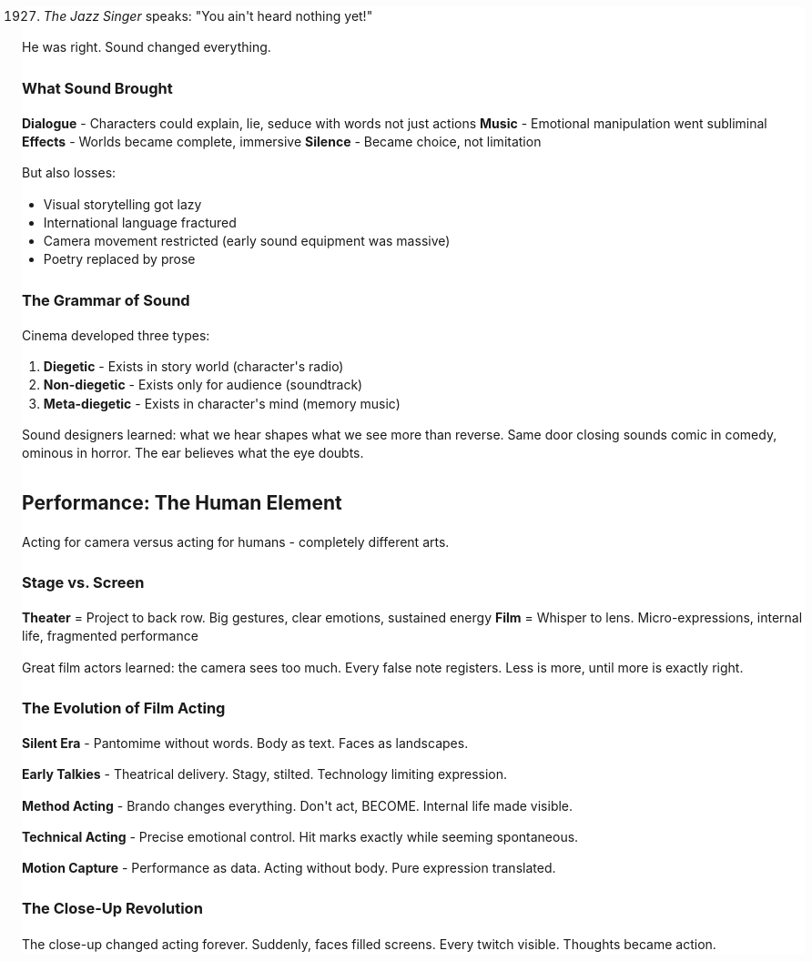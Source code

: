 1927. *The Jazz Singer* speaks: "You ain't heard nothing yet!"

He was right. Sound changed everything.

### What Sound Brought

**Dialogue** - Characters could explain, lie, seduce with words not just actions
**Music** - Emotional manipulation went subliminal
**Effects** - Worlds became complete, immersive
**Silence** - Became choice, not limitation

But also losses:
- Visual storytelling got lazy
- International language fractured
- Camera movement restricted (early sound equipment was massive)
- Poetry replaced by prose

### The Grammar of Sound

Cinema developed three types:
1. **Diegetic** - Exists in story world (character's radio)
2. **Non-diegetic** - Exists only for audience (soundtrack)
3. **Meta-diegetic** - Exists in character's mind (memory music)

Sound designers learned: what we hear shapes what we see more than reverse. Same door closing sounds comic in comedy, ominous in horror. The ear believes what the eye doubts.

## Performance: The Human Element

Acting for camera versus acting for humans - completely different arts.

### Stage vs. Screen

**Theater** = Project to back row. Big gestures, clear emotions, sustained energy
**Film** = Whisper to lens. Micro-expressions, internal life, fragmented performance

Great film actors learned: the camera sees too much. Every false note registers. Less is more, until more is exactly right.

### The Evolution of Film Acting

**Silent Era** - Pantomime without words. Body as text. Faces as landscapes.

**Early Talkies** - Theatrical delivery. Stagy, stilted. Technology limiting expression.

**Method Acting** - Brando changes everything. Don't act, BECOME. Internal life made visible.

**Technical Acting** - Precise emotional control. Hit marks exactly while seeming spontaneous.

**Motion Capture** - Performance as data. Acting without body. Pure expression translated.

### The Close-Up Revolution

The close-up changed acting forever. Suddenly, faces filled screens. Every twitch visible. Thoughts became action.
